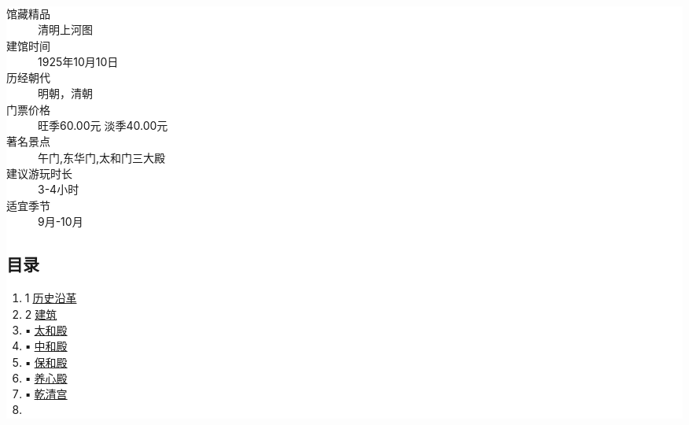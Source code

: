 </dl><dl class="basicInfo-block basicInfo-right">
<dt class="basicInfo-item name">馆藏精品</dt>
<dd class="basicInfo-item value">
清明上河图
</dd>
<dt class="basicInfo-item name">建馆时间</dt>
<dd class="basicInfo-item value">
1925年10月10日
</dd>
<dt class="basicInfo-item name">历经朝代</dt>
<dd class="basicInfo-item value">
明朝，清朝
</dd>
<dt class="basicInfo-item name">门票价格</dt>
<dd class="basicInfo-item value">
旺季60.00元 淡季40.00元&nbsp;
</dd>
<dt class="basicInfo-item name">著名景点</dt>
<dd class="basicInfo-item value">
午门,东华门,太和门三大殿
</dd>
<dt class="basicInfo-item name">建议游玩时长</dt>
<dd class="basicInfo-item value">
3-4小时
</dd>
<dt class="basicInfo-item name">适宜季节</dt>
<dd class="basicInfo-item value">
9月-10月
</dd>
</dl></div>
<div class="lemmaWgt-lemmaCatalog">
<div class="lemma-catalog">
<h2 class="block-title">目录</h2>
<div class="catalog-list column-4">
<ol>
<li class="level1">
<span class="index">1</span>
<span class="text"><a href="#1">历史沿革</a></span>
</li>
<li class="level1">
<span class="index">2</span>
<span class="text"><a href="#2">建筑</a></span>
</li>
<li class="level2">
<span class="index">▪</span>
<span class="text"><a href="#2_1">太和殿</a></span>
</li>
<li class="level2">
<span class="index">▪</span>
<span class="text"><a href="#2_2">中和殿</a></span>
</li>
<li class="level2">
<span class="index">▪</span>
<span class="text"><a href="#2_3">保和殿</a></span>
</li>
<li class="level2">
<span class="index">▪</span>
<span class="text"><a href="#2_4">养心殿</a></span>
</li>
<li class="level2">
<span class="index">▪</span>
<span class="text"><a href="#2_5">乾清宫</a></span>
</li>
<li class="level2">